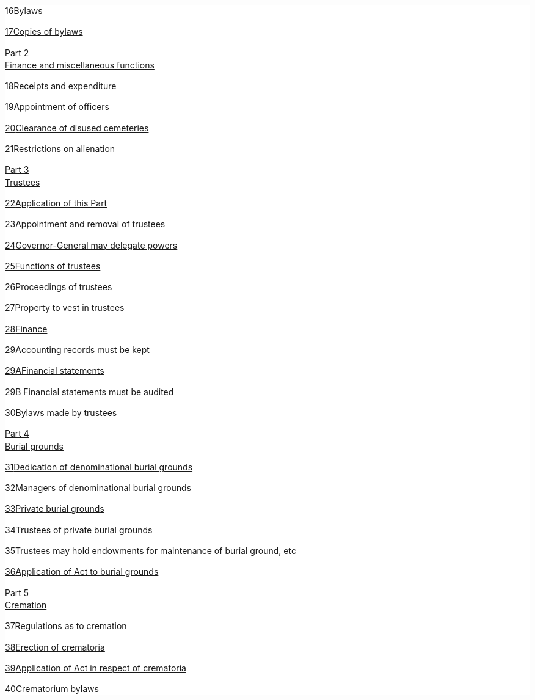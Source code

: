 [16][18][][18][Bylaws][18]

[17][19][][19][Copies of bylaws][19]

[Part 2][20]  
[Finance and miscellaneous functions][20]

[18][21][][21][Receipts and expenditure][21]

[19][22][][22][Appointment of officers][22]

[20][23][][23][Clearance of disused cemeteries][23]

[21][24][][24][Restrictions on alienation][24]

[Part 3][25]  
[Trustees][25]

[22][26][][26][Application of this Part][26]

[23][27][][27][Appointment and removal of trustees][27]

[24][28][][28][Governor-General may delegate powers][28]

[25][29][][29][Functions of trustees][29]

[26][30][][30][Proceedings of trustees][30]

[27][31][][31][Property to vest in trustees][31]

[28][32][][32][Finance][32]

[29][33][][33][Accounting records must be kept][33]

[29A][34][][34][Financial statements][34]

[29B ][35][][35][Financial statements must be audited][35]

[30][36][][36][Bylaws made by trustees][36]

[Part 4][37]  
[Burial grounds][37]

[31][38][][38][Dedication of denominational burial grounds][38]

[32][39][][39][Managers of denominational burial grounds][39]

[33][40][][40][Private burial grounds][40]

[34][41][][41][Trustees of private burial grounds][41]

[35][42][][42][Trustees may hold endowments for maintenance of burial ground, etc][42]

[36][43][][43][Application of Act to burial grounds][43]

[Part 5][44]  
[Cremation][44]

[37][45][][45][Regulations as to cremation][45]

[38][46][][46][Erection of crematoria][46]

[39][47][][47][Application of Act in respect of crematoria][47]

[40][48][][48][Crematorium bylaws][48]


[0]: http://www.legislation.govt.nz/act/public/1964/0075/latest/link.aspx?id=DLM2998524#DLM2998524
[1]: http://www.legislation.govt.nz/act/public/1964/0075/latest/whole.html#DLM355081
[2]: http://www.legislation.govt.nz/act/public/1964/0075/latest/whole.html#DLM355083
[3]: http://www.legislation.govt.nz/act/public/1964/0075/latest/whole.html#DLM355084
[4]: http://www.legislation.govt.nz/act/public/1964/0075/latest/whole.html#DLM355438
[5]: http://www.legislation.govt.nz/act/public/1964/0075/latest/whole.html#DLM355439
[6]: http://www.legislation.govt.nz/act/public/1964/0075/latest/whole.html#DLM355440
[7]: http://www.legislation.govt.nz/act/public/1964/0075/latest/whole.html#DLM355445
[8]: http://www.legislation.govt.nz/act/public/1964/0075/latest/whole.html#DLM355448
[9]: http://www.legislation.govt.nz/act/public/1964/0075/latest/whole.html#DLM355449
[10]: http://www.legislation.govt.nz/act/public/1964/0075/latest/whole.html#DLM355450
[11]: http://www.legislation.govt.nz/act/public/1964/0075/latest/whole.html#DLM355451
[12]: http://www.legislation.govt.nz/act/public/1964/0075/latest/whole.html#DLM355453
[13]: http://www.legislation.govt.nz/act/public/1964/0075/latest/whole.html#DLM355454
[14]: http://www.legislation.govt.nz/act/public/1964/0075/latest/whole.html#DLM355455
[15]: http://www.legislation.govt.nz/act/public/1964/0075/latest/whole.html#DLM355456
[16]: http://www.legislation.govt.nz/act/public/1964/0075/latest/whole.html#DLM355457
[17]: http://www.legislation.govt.nz/act/public/1964/0075/latest/whole.html#DLM355458
[18]: http://www.legislation.govt.nz/act/public/1964/0075/latest/whole.html#DLM355464
[19]: http://www.legislation.govt.nz/act/public/1964/0075/latest/whole.html#DLM355466
[20]: http://www.legislation.govt.nz/act/public/1964/0075/latest/whole.html#DLM355467
[21]: http://www.legislation.govt.nz/act/public/1964/0075/latest/whole.html#DLM355468
[22]: http://www.legislation.govt.nz/act/public/1964/0075/latest/whole.html#DLM355469
[23]: http://www.legislation.govt.nz/act/public/1964/0075/latest/whole.html#DLM355470
[24]: http://www.legislation.govt.nz/act/public/1964/0075/latest/whole.html#DLM355471
[25]: http://www.legislation.govt.nz/act/public/1964/0075/latest/whole.html#DLM355478
[26]: http://www.legislation.govt.nz/act/public/1964/0075/latest/whole.html#DLM355479
[27]: http://www.legislation.govt.nz/act/public/1964/0075/latest/whole.html#DLM355480
[28]: http://www.legislation.govt.nz/act/public/1964/0075/latest/whole.html#DLM355481
[29]: http://www.legislation.govt.nz/act/public/1964/0075/latest/whole.html#DLM355482
[30]: http://www.legislation.govt.nz/act/public/1964/0075/latest/whole.html#DLM355483
[31]: http://www.legislation.govt.nz/act/public/1964/0075/latest/whole.html#DLM355484
[32]: http://www.legislation.govt.nz/act/public/1964/0075/latest/whole.html#DLM355485
[33]: http://www.legislation.govt.nz/act/public/1964/0075/latest/whole.html#DLM355486
[34]: http://www.legislation.govt.nz/act/public/1964/0075/latest/whole.html#DLM6044923
[35]: http://www.legislation.govt.nz/act/public/1964/0075/latest/whole.html#DLM6044924
[36]: http://www.legislation.govt.nz/act/public/1964/0075/latest/whole.html#DLM355489
[37]: http://www.legislation.govt.nz/act/public/1964/0075/latest/whole.html#DLM355490
[38]: http://www.legislation.govt.nz/act/public/1964/0075/latest/whole.html#DLM355491
[39]: http://www.legislation.govt.nz/act/public/1964/0075/latest/whole.html#DLM355492
[40]: http://www.legislation.govt.nz/act/public/1964/0075/latest/whole.html#DLM355493
[41]: http://www.legislation.govt.nz/act/public/1964/0075/latest/whole.html#DLM355494
[42]: http://www.legislation.govt.nz/act/public/1964/0075/latest/whole.html#DLM355495
[43]: http://www.legislation.govt.nz/act/public/1964/0075/latest/whole.html#DLM355496
[44]: http://www.legislation.govt.nz/act/public/1964/0075/latest/whole.html#DLM355497
[45]: http://www.legislation.govt.nz/act/public/1964/0075/latest/whole.html#DLM355498
[46]: http://www.legislation.govt.nz/act/public/1964/0075/latest/whole.html#DLM355499
[47]: http://www.legislation.govt.nz/act/public/1964/0075/latest/whole.html#DLM355801
[48]: http://www.legislation.govt.nz/act/public/1964/0075/latest/whole.html#DLM355802
[49]: http://www.legislation.govt.nz/act/public/1964/0075/latest/whole.html#DLM355803
[50]: http://www.legislation.govt.nz/act/public/1964/0075/latest/whole.html#DLM355804
[51]: http://www.legislation.govt.nz/act/public/1964/0075/latest/whole.html#DLM355812
[52]: http://www.legislation.govt.nz/act/public/1964/0075/latest/whole.html#DLM355815
[53]: http://www.legislation.govt.nz/act/public/1964/0075/latest/whole.html#DLM355821
[54]: http://www.legislation.govt.nz/act/public/1964/0075/latest/whole.html#DLM355829
[55]: http://www.legislation.govt.nz/act/public/1964/0075/latest/whole.html#DLM355833
[56]: http://www.legislation.govt.nz/act/public/1964/0075/latest/whole.html#DLM355835
[57]: http://www.legislation.govt.nz/act/public/1964/0075/latest/whole.html#DLM355837
[58]: http://www.legislation.govt.nz/act/public/1964/0075/latest/whole.html#DLM355839
[59]: http://www.legislation.govt.nz/act/public/1964/0075/latest/whole.html#DLM355841
[60]: http://www.legislation.govt.nz/act/public/1964/0075/latest/whole.html#DLM355842
[61]: http://www.legislation.govt.nz/act/public/1964/0075/latest/whole.html#DLM1806626
[62]: http://www.legislation.govt.nz/act/public/1964/0075/latest/whole.html#DLM355846
[63]: http://www.legislation.govt.nz/act/public/1964/0075/latest/whole.html#DLM1806631
[64]: http://www.legislation.govt.nz/act/public/1964/0075/latest/whole.html#DLM1806636
[65]: http://www.legislation.govt.nz/act/public/1964/0075/latest/whole.html#DLM1806642
[66]: http://www.legislation.govt.nz/act/public/1964/0075/latest/whole.html#DLM1806648
[67]: http://www.legislation.govt.nz/act/public/1964/0075/latest/whole.html#DLM1806652
[68]: http://www.legislation.govt.nz/act/public/1964/0075/latest/whole.html#DLM355850
[69]: http://www.legislation.govt.nz/act/public/1964/0075/latest/whole.html#DLM355855
[70]: http://www.legislation.govt.nz/act/public/1964/0075/latest/whole.html#DLM355858
[71]: http://www.legislation.govt.nz/act/public/1964/0075/latest/whole.html#DLM355860
[72]: http://www.legislation.govt.nz/act/public/1964/0075/latest/whole.html#DLM355861
[73]: http://www.legislation.govt.nz/act/public/1964/0075/latest/whole.html#DLM355862
[74]: http://www.legislation.govt.nz/act/public/1964/0075/latest/whole.html#DLM355867
[75]: http://www.legislation.govt.nz/act/public/1964/0075/latest/whole.html#DLM355871
[76]: http://www.legislation.govt.nz/act/public/1964/0075/latest/whole.html#DLM1806660
[77]: http://www.legislation.govt.nz/act/public/1964/0075/latest/whole.html#DLM355872
[78]: http://www.legislation.govt.nz/act/public/1964/0075/latest/whole.html#DLM355874
[79]: http://www.legislation.govt.nz/act/public/1964/0075/latest/whole.html#DLM355877